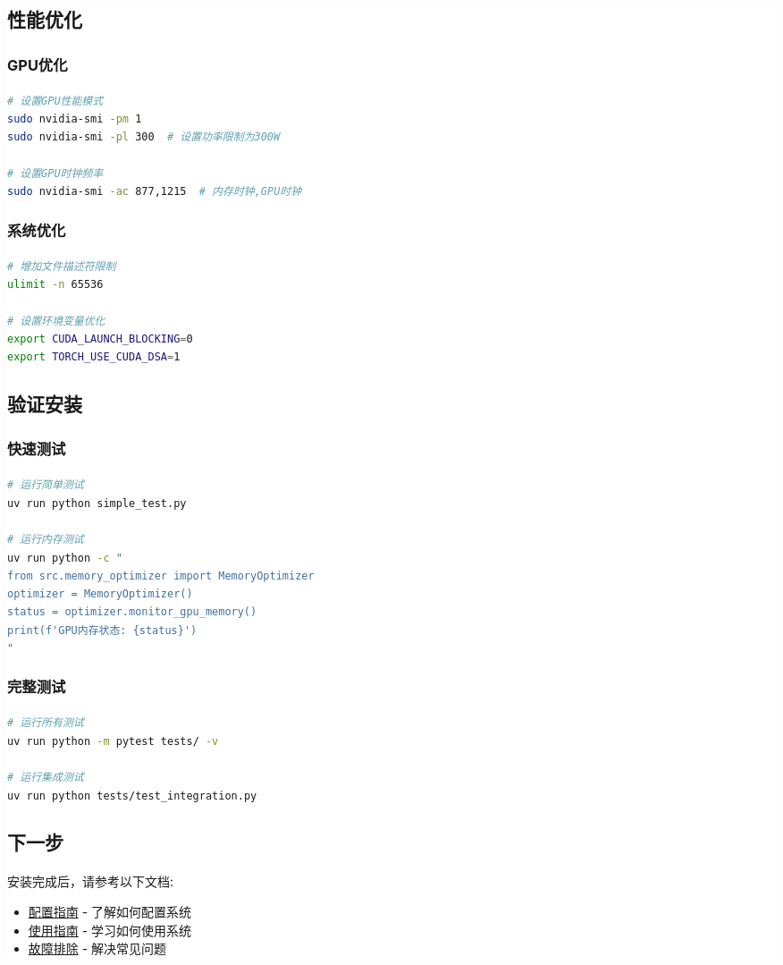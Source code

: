## 性能优化

### GPU优化
```bash
# 设置GPU性能模式
sudo nvidia-smi -pm 1
sudo nvidia-smi -pl 300  # 设置功率限制为300W

# 设置GPU时钟频率
sudo nvidia-smi -ac 877,1215  # 内存时钟,GPU时钟
```

### 系统优化
```bash
# 增加文件描述符限制
ulimit -n 65536

# 设置环境变量优化
export CUDA_LAUNCH_BLOCKING=0
export TORCH_USE_CUDA_DSA=1
```

## 验证安装

### 快速测试
```bash
# 运行简单测试
uv run python simple_test.py

# 运行内存测试
uv run python -c "
from src.memory_optimizer import MemoryOptimizer
optimizer = MemoryOptimizer()
status = optimizer.monitor_gpu_memory()
print(f'GPU内存状态: {status}')
"
```

### 完整测试
```bash
# 运行所有测试
uv run python -m pytest tests/ -v

# 运行集成测试
uv run python tests/test_integration.py
```

## 下一步

安装完成后，请参考以下文档:
- [配置指南](CONFIGURATION.md) - 了解如何配置系统
- [使用指南](USAGE.md) - 学习如何使用系统
- [故障排除](TROUBLESHOOTING.md) - 解决常见问题